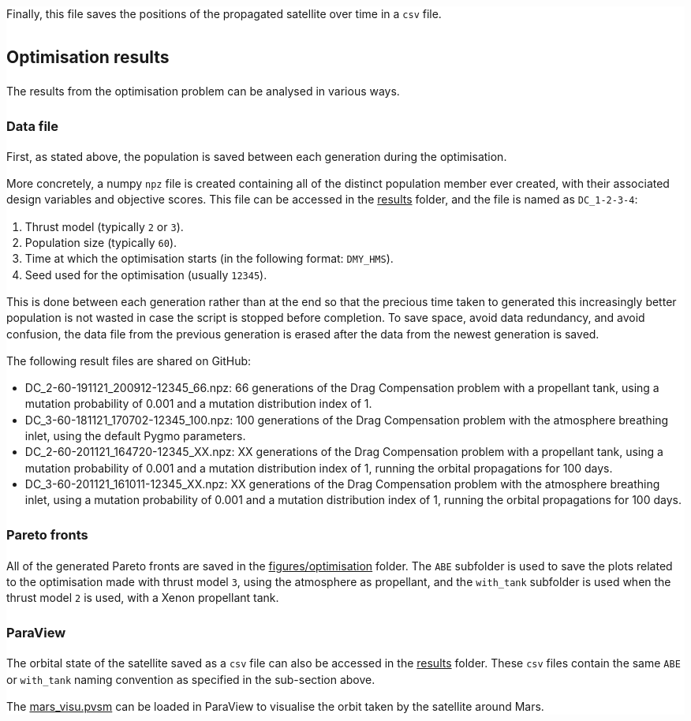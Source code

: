 Finally, this file saves the positions of the propagated satellite over time in a `csv` file.

## Optimisation results

The results from the optimisation problem can be analysed in various ways.

### Data file

First, as stated above, the population is saved between each generation during the optimisation.

More concretely, a numpy `npz` file is created containing all of the distinct population member ever created, with their associated design variables and objective scores. This file can be accessed in the [results](results) folder, and the file is named as `DC_1-2-3-4`:
 1. Thrust model (typically `2` or `3`).
 2. Population size (typically `60`).
 3. Time at which the optimisation starts (in the following format: `DMY_HMS`).
 4. Seed used for the optimisation (usually `12345`).

This is done between each generation rather than at the end so that the precious time taken to generated this increasingly better population is not wasted in case the script is stopped before completion.
To save space, avoid data redundancy, and avoid confusion, the data file from the previous generation is erased after the data from the newest generation is saved.

The following result files are shared on GitHub:
 * DC_2-60-191121_200912-12345_66.npz: 66 generations of the Drag Compensation problem with a propellant tank, using a mutation probability of 0.001 and a mutation distribution index of 1.
 * DC_3-60-181121_170702-12345_100.npz: 100 generations of the Drag Compensation problem with the atmosphere breathing inlet, using the default Pygmo parameters.
 * DC_2-60-201121_164720-12345_XX.npz: XX generations of the Drag Compensation problem with a propellant tank, using a mutation probability of 0.001 and a mutation distribution index of 1, running the orbital propagations for 100 days.
 * DC_3-60-201121_161011-12345_XX.npz: XX generations of the Drag Compensation problem with the atmosphere breathing inlet, using a mutation probability of 0.001 and a mutation distribution index of 1, running the orbital propagations for 100 days.

### Pareto fronts

All of the generated Pareto fronts are saved in the [figures/optimisation](../figures/optimisation) folder. The `ABE` subfolder is used to save the plots related to the optimisation made with thrust model `3`, using the atmosphere as propellant, and the `with_tank` subfolder is used when the thrust model `2` is used, with a Xenon propellant tank.

### ParaView

The orbital state of the satellite saved as a `csv` file can also be accessed in the [results](results) folder. 
These `csv` files contain the same `ABE` or `with_tank` naming convention as specified in the sub-section above.

The [mars_visu.pvsm](results/paraview/mars_visu.pvsm) can be loaded in ParaView to visualise the orbit taken by the satellite around Mars.